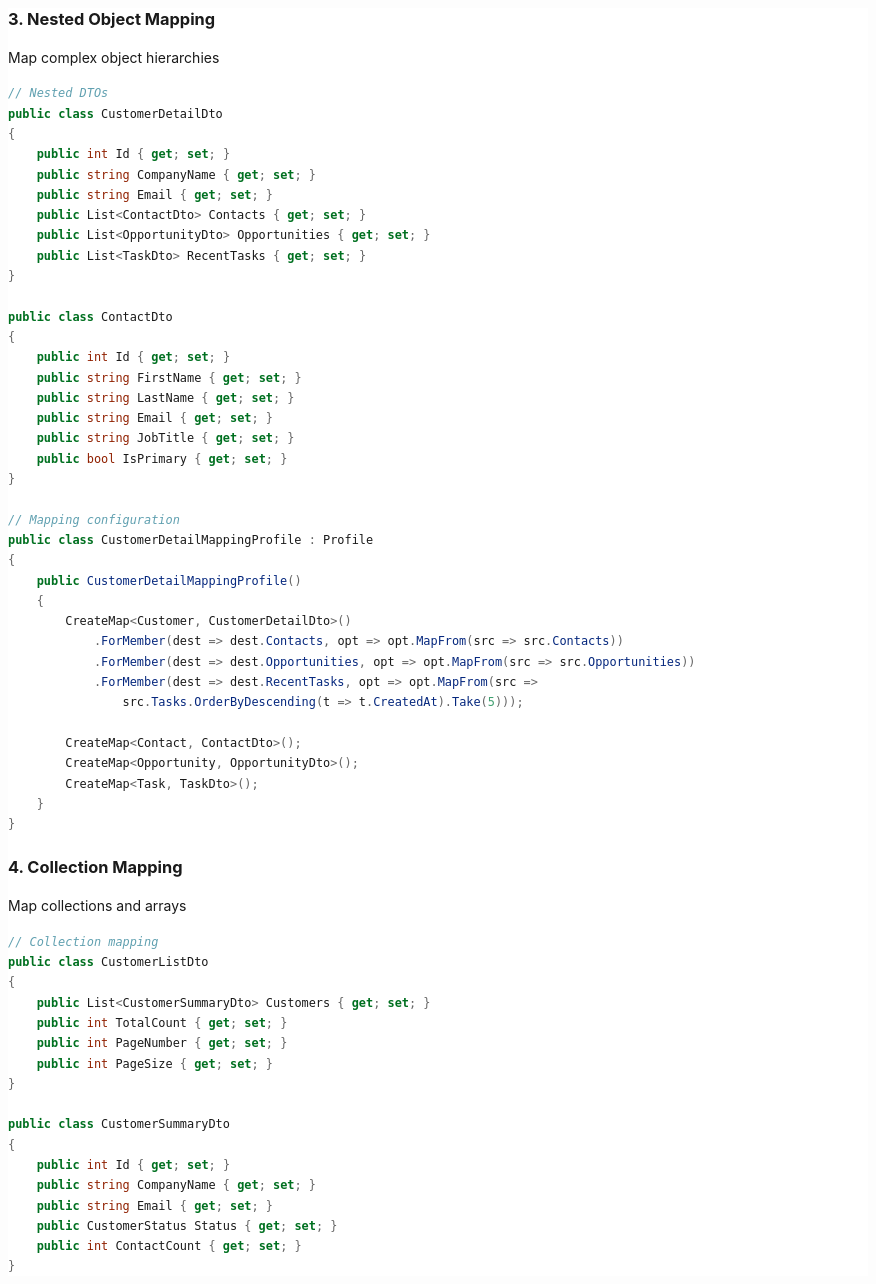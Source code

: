 ### **3. Nested Object Mapping**
Map complex object hierarchies

```csharp
// Nested DTOs
public class CustomerDetailDto
{
    public int Id { get; set; }
    public string CompanyName { get; set; }
    public string Email { get; set; }
    public List<ContactDto> Contacts { get; set; }
    public List<OpportunityDto> Opportunities { get; set; }
    public List<TaskDto> RecentTasks { get; set; }
}

public class ContactDto
{
    public int Id { get; set; }
    public string FirstName { get; set; }
    public string LastName { get; set; }
    public string Email { get; set; }
    public string JobTitle { get; set; }
    public bool IsPrimary { get; set; }
}

// Mapping configuration
public class CustomerDetailMappingProfile : Profile
{
    public CustomerDetailMappingProfile()
    {
        CreateMap<Customer, CustomerDetailDto>()
            .ForMember(dest => dest.Contacts, opt => opt.MapFrom(src => src.Contacts))
            .ForMember(dest => dest.Opportunities, opt => opt.MapFrom(src => src.Opportunities))
            .ForMember(dest => dest.RecentTasks, opt => opt.MapFrom(src => 
                src.Tasks.OrderByDescending(t => t.CreatedAt).Take(5)));

        CreateMap<Contact, ContactDto>();
        CreateMap<Opportunity, OpportunityDto>();
        CreateMap<Task, TaskDto>();
    }
}
```

### **4. Collection Mapping**
Map collections and arrays

```csharp
// Collection mapping
public class CustomerListDto
{
    public List<CustomerSummaryDto> Customers { get; set; }
    public int TotalCount { get; set; }
    public int PageNumber { get; set; }
    public int PageSize { get; set; }
}

public class CustomerSummaryDto
{
    public int Id { get; set; }
    public string CompanyName { get; set; }
    public string Email { get; set; }
    public CustomerStatus Status { get; set; }
    public int ContactCount { get; set; }
}
```